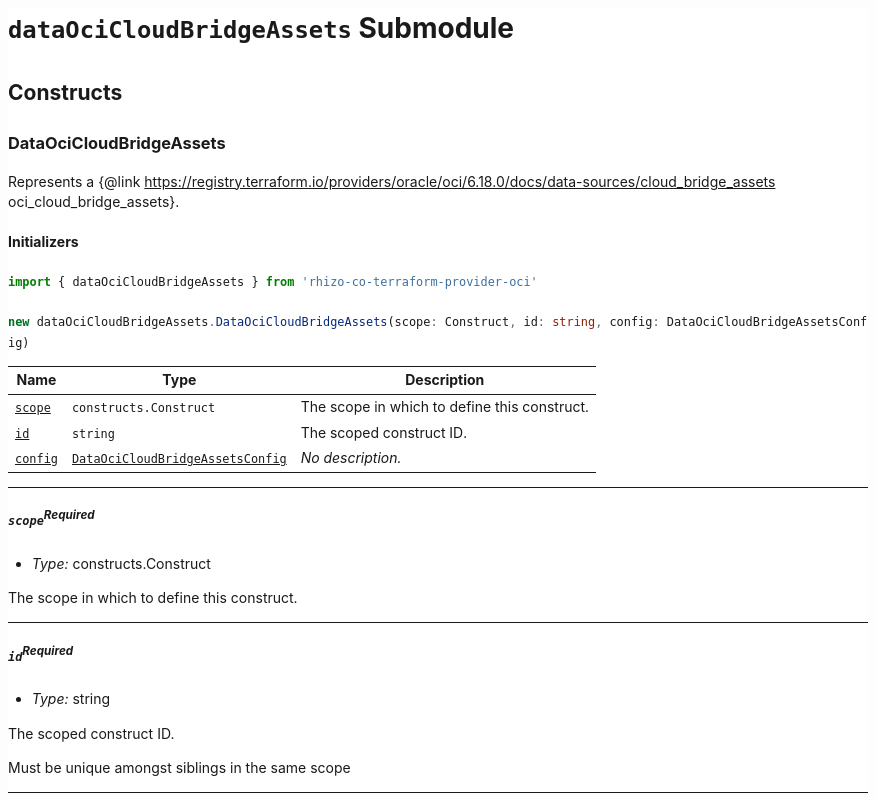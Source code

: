 # `dataOciCloudBridgeAssets` Submodule <a name="`dataOciCloudBridgeAssets` Submodule" id="rhizo-co-terraform-provider-oci.dataOciCloudBridgeAssets"></a>

## Constructs <a name="Constructs" id="Constructs"></a>

### DataOciCloudBridgeAssets <a name="DataOciCloudBridgeAssets" id="rhizo-co-terraform-provider-oci.dataOciCloudBridgeAssets.DataOciCloudBridgeAssets"></a>

Represents a {@link https://registry.terraform.io/providers/oracle/oci/6.18.0/docs/data-sources/cloud_bridge_assets oci_cloud_bridge_assets}.

#### Initializers <a name="Initializers" id="rhizo-co-terraform-provider-oci.dataOciCloudBridgeAssets.DataOciCloudBridgeAssets.Initializer"></a>

```typescript
import { dataOciCloudBridgeAssets } from 'rhizo-co-terraform-provider-oci'

new dataOciCloudBridgeAssets.DataOciCloudBridgeAssets(scope: Construct, id: string, config: DataOciCloudBridgeAssetsConfig)
```

| **Name** | **Type** | **Description** |
| --- | --- | --- |
| <code><a href="#rhizo-co-terraform-provider-oci.dataOciCloudBridgeAssets.DataOciCloudBridgeAssets.Initializer.parameter.scope">scope</a></code> | <code>constructs.Construct</code> | The scope in which to define this construct. |
| <code><a href="#rhizo-co-terraform-provider-oci.dataOciCloudBridgeAssets.DataOciCloudBridgeAssets.Initializer.parameter.id">id</a></code> | <code>string</code> | The scoped construct ID. |
| <code><a href="#rhizo-co-terraform-provider-oci.dataOciCloudBridgeAssets.DataOciCloudBridgeAssets.Initializer.parameter.config">config</a></code> | <code><a href="#rhizo-co-terraform-provider-oci.dataOciCloudBridgeAssets.DataOciCloudBridgeAssetsConfig">DataOciCloudBridgeAssetsConfig</a></code> | *No description.* |

---

##### `scope`<sup>Required</sup> <a name="scope" id="rhizo-co-terraform-provider-oci.dataOciCloudBridgeAssets.DataOciCloudBridgeAssets.Initializer.parameter.scope"></a>

- *Type:* constructs.Construct

The scope in which to define this construct.

---

##### `id`<sup>Required</sup> <a name="id" id="rhizo-co-terraform-provider-oci.dataOciCloudBridgeAssets.DataOciCloudBridgeAssets.Initializer.parameter.id"></a>

- *Type:* string

The scoped construct ID.

Must be unique amongst siblings in the same scope

---